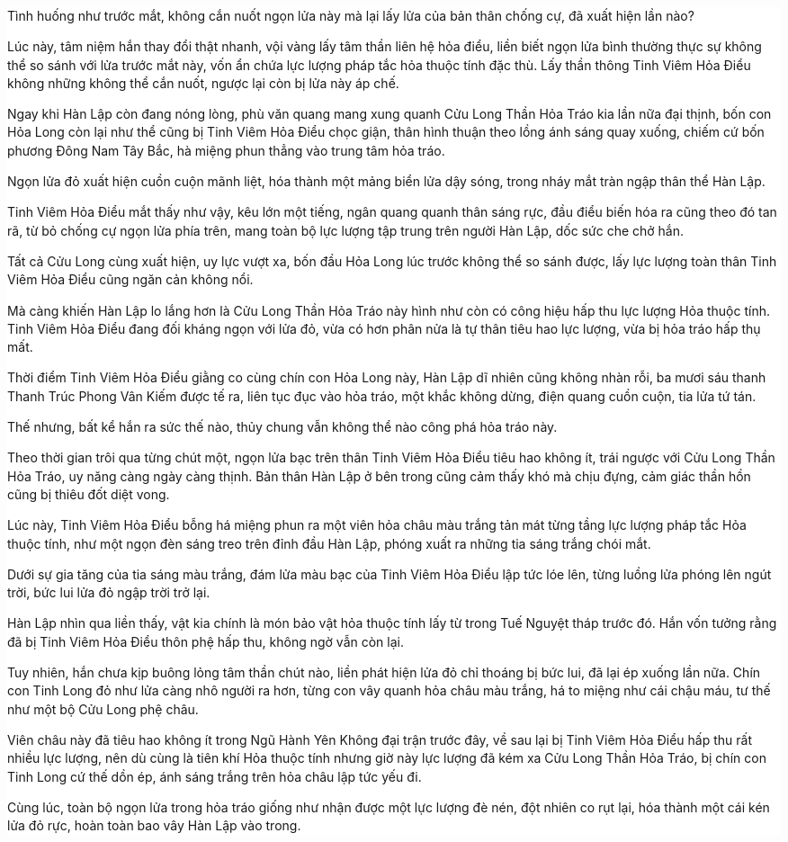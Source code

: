 Tình huống như trước mắt, không cắn nuốt ngọn lửa này mà lại lấy lửa của bản thân chống cự, đã xuất hiện lần nào?

Lúc này, tâm niệm hắn thay đổi thật nhanh, vội vàng lấy tâm thần liên hệ hỏa điểu, liền biết ngọn lửa bình thường thực sự không thể so sánh với lửa trước mắt này, vốn ẩn chứa lực lượng pháp tắc hỏa thuộc tính đặc thù. Lấy thần thông Tinh Viêm Hỏa Điểu không những không thể cắn nuốt, ngược lại còn bị lửa này áp chế.

Ngay khi Hàn Lập còn đang nóng lòng, phù văn quang mang xung quanh Cửu Long Thần Hỏa Tráo kia lần nữa đại thịnh, bốn con Hỏa Long còn lại như thể cũng bị Tinh Viêm Hỏa Điểu chọc giận, thân hình thuận theo lồng ánh sáng quay xuống, chiếm cứ bốn phương Đông Nam Tây Bắc, hà miệng phun thẳng vào trung tâm hỏa tráo.

Ngọn lửa đỏ xuất hiện cuồn cuộn mãnh liệt, hóa thành một mảng biển lửa dậy sóng, trong nháy mắt tràn ngập thân thể Hàn Lập.

Tinh Viêm Hỏa Điểu mắt thấy như vậy, kêu lớn một tiếng, ngân quang quanh thân sáng rực, đầu điểu biến hóa ra cũng theo đó tan rã, từ bỏ chống cự ngọn lửa phía trên, mang toàn bộ lực lượng tập trung trên người Hàn Lập, dốc sức che chở hắn.

Tất cả Cửu Long cùng xuất hiện, uy lực vượt xa, bốn đầu Hỏa Long lúc trước không thể so sánh được, lấy lực lượng toàn thân Tinh Viêm Hỏa Điểu cũng ngăn cản không nổi.

Mà càng khiến Hàn Lập lo lắng hơn là Cửu Long Thần Hỏa Tráo này hình như còn có công hiệu hấp thu lực lượng Hỏa thuộc tính. Tinh Viêm Hỏa Điểu đang đối kháng ngọn với lửa đỏ, vừa có hơn phân nửa là tự thân tiêu hao lực lượng, vừa bị hỏa tráo hấp thụ mất.

Thời điểm Tinh Viêm Hỏa Điểu giằng co cùng chín con Hỏa Long này, Hàn Lập dĩ nhiên cũng không nhàn rỗi, ba mươi sáu thanh Thanh Trúc Phong Vân Kiếm được tế ra, liên tục đục vào hỏa tráo, một khắc không dừng, điện quang cuồn cuộn, tia lửa tứ tán.

Thế nhưng, bất kể hắn ra sức thế nào, thủy chung vẫn không thể nào công phá hỏa tráo này.

Theo thời gian trôi qua từng chút một, ngọn lửa bạc trên thân Tinh Viêm Hỏa Điểu tiêu hao không ít, trái ngược với Cửu Long Thần Hỏa Tráo, uy năng càng ngày càng thịnh. Bản thân Hàn Lập ở bên trong cũng cảm thấy khó mà chịu đựng, cảm giác thần hồn cũng bị thiêu đốt diệt vong.

Lúc này, Tinh Viêm Hỏa Điểu bỗng há miệng phun ra một viên hỏa châu màu trắng tản mát từng tầng lực lượng pháp tắc Hỏa thuộc tính, như một ngọn đèn sáng treo trên đỉnh đầu Hàn Lập, phóng xuất ra những tia sáng trắng chói mắt.

Dưới sự gia tăng của tia sáng màu trắng, đám lửa màu bạc của Tinh Viêm Hỏa Điểu lập tức lóe lên, từng luồng lửa phóng lên ngút trời, bức lui lửa đỏ ngập trời trở lại.

Hàn Lập nhìn qua liền thấy, vật kia chính là món bảo vật hỏa thuộc tính lấy từ trong Tuế Nguyệt tháp trước đó. Hắn vốn tưởng rằng đã bị Tinh Viêm Hỏa Điểu thôn phệ hấp thu, không ngờ vẫn còn lại.

Tuy nhiên, hắn chưa kịp buông lỏng tâm thần chút nào, liền phát hiện lửa đỏ chỉ thoáng bị bức lui, đã lại ép xuống lần nữa. Chín con Tinh Long đỏ như lửa càng nhô người ra hơn, từng con vây quanh hỏa châu màu trắng, há to miệng như cái chậu máu, tư thế như một bộ Cửu Long phệ châu.

Viên châu này đã tiêu hao không ít trong Ngũ Hành Yên Không đại trận trước đây, về sau lại bị Tinh Viêm Hỏa Điểu hấp thu rất nhiều lực lượng, nên dù cùng là tiên khí Hỏa thuộc tính nhưng giờ này lực lượng đã kém xa Cửu Long Thần Hỏa Tráo, bị chín con Tinh Long cứ thế dồn ép, ánh sáng trắng trên hỏa châu lập tức yếu đi.

Cùng lúc, toàn bộ ngọn lửa trong hỏa tráo giống như nhận được một lực lượng đè nén, đột nhiên co rụt lại, hóa thành một cái kén lửa đỏ rực, hoàn toàn bao vây Hàn Lập vào trong.
